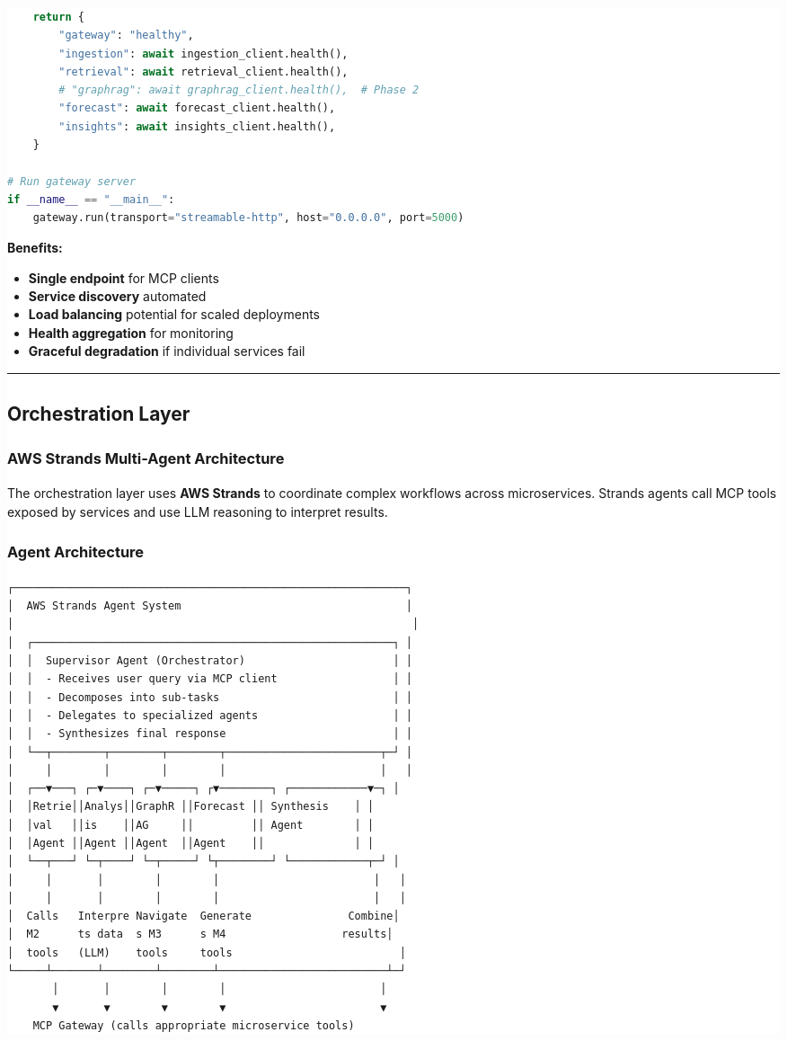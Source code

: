 ```python
    return {
        "gateway": "healthy",
        "ingestion": await ingestion_client.health(),
        "retrieval": await retrieval_client.health(),
        # "graphrag": await graphrag_client.health(),  # Phase 2
        "forecast": await forecast_client.health(),
        "insights": await insights_client.health(),
    }

# Run gateway server
if __name__ == "__main__":
    gateway.run(transport="streamable-http", host="0.0.0.0", port=5000)
```

**Benefits:**
- **Single endpoint** for MCP clients
- **Service discovery** automated
- **Load balancing** potential for scaled deployments
- **Health aggregation** for monitoring
- **Graceful degradation** if individual services fail

---

## Orchestration Layer

### AWS Strands Multi-Agent Architecture

The orchestration layer uses **AWS Strands** to coordinate complex workflows across microservices. Strands agents call MCP tools exposed by services and use LLM reasoning to interpret results.

### Agent Architecture

```
┌─────────────────────────────────────────────────────────────┐
│  AWS Strands Agent System                                   │
│                                                              │
│  ┌────────────────────────────────────────────────────────┐ │
│  │  Supervisor Agent (Orchestrator)                       │ │
│  │  - Receives user query via MCP client                  │ │
│  │  - Decomposes into sub-tasks                           │ │
│  │  - Delegates to specialized agents                     │ │
│  │  - Synthesizes final response                          │ │
│  └──┬────────┬────────┬────────┬────────────────────────┬─┘ │
│     │        │        │        │                        │   │
│  ┌──▼───┐ ┌─▼────┐ ┌─▼─────┐ ┌▼────────┐ ┌────────────▼─┐ │
│  │Retrie││Analys││GraphR ││Forecast ││ Synthesis    │ │
│  │val   ││is    ││AG     ││         ││ Agent        │ │
│  │Agent ││Agent ││Agent  ││Agent    ││              │ │
│  └──┬───┘ └─┬────┘ └─┬─────┘ └┬────────┘ └────────────┬─┘ │
│     │       │        │        │                        │   │
│     │       │        │        │                        │   │
│  Calls   Interpre Navigate  Generate               Combine│
│  M2      ts data  s M3      s M4                  results│
│  tools   (LLM)    tools     tools                          │
└─────┴───────┴────────┴────────┴──────────────────────────┴─┘
       │       │        │        │                        │
       ▼       ▼        ▼        ▼                        ▼
    MCP Gateway (calls appropriate microservice tools)
```
